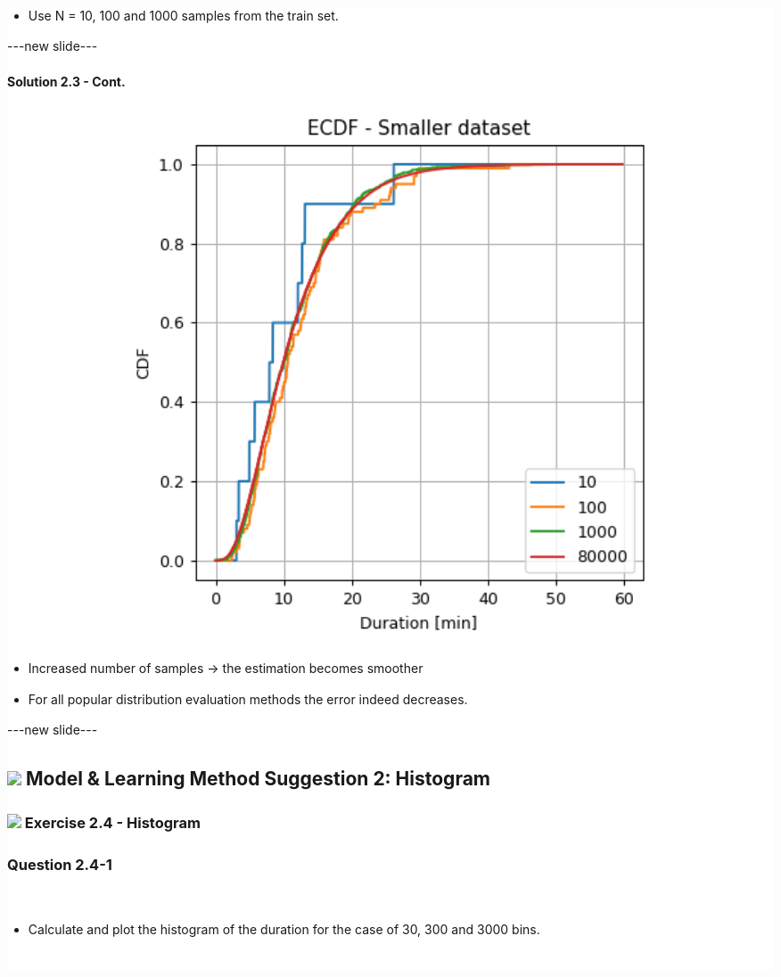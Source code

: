 - Use N = 10, 100 and 1000 samples from the train set.

---new slide---

#### Solution 2.3 - Cont.

<center><div style="display:inline-block;background-color:rgba(255, 255, 255, 0.7); box-shadow: 0 0 5px 10px rgba(255, 255, 255, 0.7)">
<img src="../media/output/workshop_02_non_parametric_density_estimation/ecdf_subsets.png" style="height:600px"/>
</div></center>

- Increased number of samples -> the estimation becomes smoother

- For all popular distribution evaluation methods the error indeed decreases.

---new slide---

## <img class="plain" height="80px" src="https://img.icons8.com/color/96/000000/idea-sharing.png"> Model & Learning Method Suggestion 2: Histogram

### <img class="plain" height="80px" src="https://img.icons8.com/plasticine/100/000000/create-new.png"> Exercise 2.4 - Histogram

### Question 2.4-1

<br>

- Calculate and plot the histogram of the duration for the case of 30, 300 and 3000 bins.

<br>

